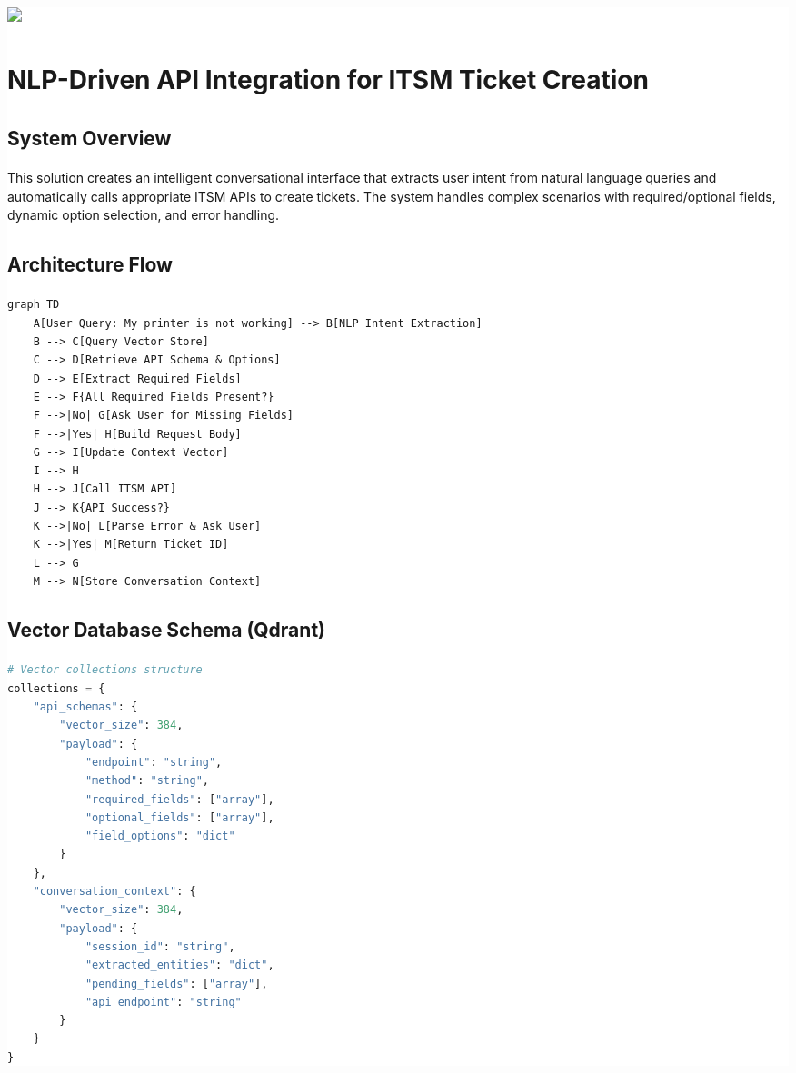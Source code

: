 <img src="https://r2cdn.perplexity.ai/pplx-full-logo-primary-dark%402x.png" class="logo" width="120"/>

# NLP-Driven API Integration for ITSM Ticket Creation

## System Overview

This solution creates an intelligent conversational interface that extracts user intent from natural language queries and automatically calls appropriate ITSM APIs to create tickets. The system handles complex scenarios with required/optional fields, dynamic option selection, and error handling.

## Architecture Flow
```mermaid
graph TD
    A[User Query: My printer is not working] --> B[NLP Intent Extraction]
    B --> C[Query Vector Store]
    C --> D[Retrieve API Schema & Options]
    D --> E[Extract Required Fields]
    E --> F{All Required Fields Present?}
    F -->|No| G[Ask User for Missing Fields]
    F -->|Yes| H[Build Request Body]
    G --> I[Update Context Vector]
    I --> H
    H --> J[Call ITSM API]
    J --> K{API Success?}
    K -->|No| L[Parse Error & Ask User]
    K -->|Yes| M[Return Ticket ID]
    L --> G
    M --> N[Store Conversation Context]

```


## Vector Database Schema (Qdrant)

```python
# Vector collections structure
collections = {
    "api_schemas": {
        "vector_size": 384,
        "payload": {
            "endpoint": "string",
            "method": "string", 
            "required_fields": ["array"],
            "optional_fields": ["array"],
            "field_options": "dict"
        }
    },
    "conversation_context": {
        "vector_size": 384,
        "payload": {
            "session_id": "string",
            "extracted_entities": "dict",
            "pending_fields": ["array"],
            "api_endpoint": "string"
        }
    }
}
```
